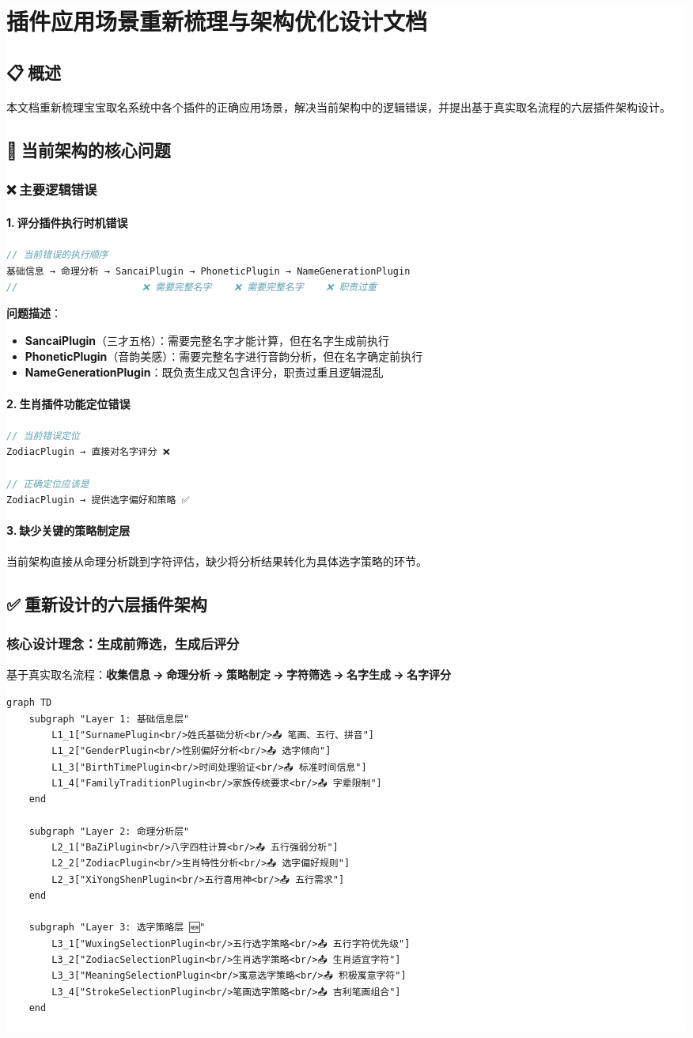 # 插件应用场景重新梳理与架构优化设计文档

## 📋 概述

本文档重新梳理宝宝取名系统中各个插件的正确应用场景，解决当前架构中的逻辑错误，并提出基于真实取名流程的六层插件架构设计。

## 🚨 当前架构的核心问题

### ❌ 主要逻辑错误

#### 1. **评分插件执行时机错误**
```typescript
// 当前错误的执行顺序
基础信息 → 命理分析 → SancaiPlugin → PhoneticPlugin → NameGenerationPlugin
//                      ❌ 需要完整名字    ❌ 需要完整名字    ❌ 职责过重
```

**问题描述**：
- **SancaiPlugin**（三才五格）：需要完整名字才能计算，但在名字生成前执行
- **PhoneticPlugin**（音韵美感）：需要完整名字进行音韵分析，但在名字确定前执行
- **NameGenerationPlugin**：既负责生成又包含评分，职责过重且逻辑混乱

#### 2. **生肖插件功能定位错误**
```typescript
// 当前错误定位
ZodiacPlugin → 直接对名字评分 ❌

// 正确定位应该是
ZodiacPlugin → 提供选字偏好和策略 ✅
```

#### 3. **缺少关键的策略制定层**
当前架构直接从命理分析跳到字符评估，缺少将分析结果转化为具体选字策略的环节。

## ✅ 重新设计的六层插件架构

### 核心设计理念：生成前筛选，生成后评分

基于真实取名流程：**收集信息 → 命理分析 → 策略制定 → 字符筛选 → 名字生成 → 名字评分**

```mermaid
graph TD
    subgraph "Layer 1: 基础信息层"
        L1_1["SurnamePlugin<br/>姓氏基础分析<br/>📤 笔画、五行、拼音"]
        L1_2["GenderPlugin<br/>性别偏好分析<br/>📤 选字倾向"]
        L1_3["BirthTimePlugin<br/>时间处理验证<br/>📤 标准时间信息"]
        L1_4["FamilyTraditionPlugin<br/>家族传统要求<br/>📤 字辈限制"]
    end
    
    subgraph "Layer 2: 命理分析层"
        L2_1["BaZiPlugin<br/>八字四柱计算<br/>📤 五行强弱分析"]
        L2_2["ZodiacPlugin<br/>生肖特性分析<br/>📤 选字偏好规则"]
        L2_3["XiYongShenPlugin<br/>五行喜用神<br/>📤 五行需求"]
    end
    
    subgraph "Layer 3: 选字策略层 🆕"
        L3_1["WuxingSelectionPlugin<br/>五行选字策略<br/>📤 五行字符优先级"]
        L3_2["ZodiacSelectionPlugin<br/>生肖选字策略<br/>📤 生肖适宜字符"]
        L3_3["MeaningSelectionPlugin<br/>寓意选字策略<br/>📤 积极寓意字符"]
        L3_4["StrokeSelectionPlugin<br/>笔画选字策略<br/>📤 吉利笔画组合"]
    end
    
```
